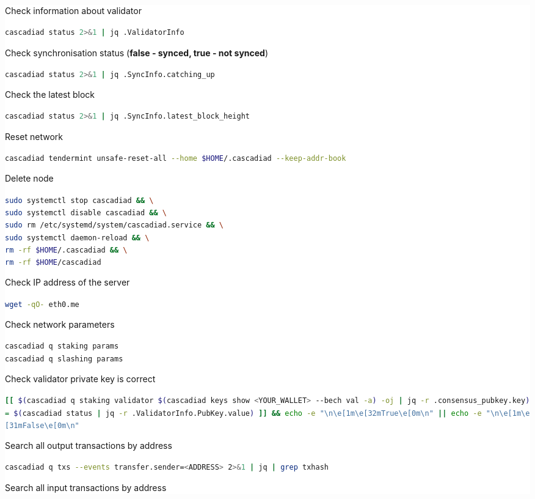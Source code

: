 Check information about validator

```bash
cascadiad status 2>&1 | jq .ValidatorInfo
```

Check synchronisation status (**false - synced, true - not synced**)

```bash
cascadiad status 2>&1 | jq .SyncInfo.catching_up
```

Check the latest block

```bash
cascadiad status 2>&1 | jq .SyncInfo.latest_block_height
```

Reset network

```bash
cascadiad tendermint unsafe-reset-all --home $HOME/.cascadiad --keep-addr-book
```

Delete node

```bash
sudo systemctl stop cascadiad && \
sudo systemctl disable cascadiad && \
sudo rm /etc/systemd/system/cascadiad.service && \
sudo systemctl daemon-reload && \
rm -rf $HOME/.cascadiad && \
rm -rf $HOME/cascadiad
```

Check IP address of the server

```bash
wget -qO- eth0.me
```

Check network parameters

```bash
cascadiad q staking params
cascadiad q slashing params
```

Check validator private key is correct

```bash
[[ $(cascadiad q staking validator $(cascadiad keys show <YOUR_WALLET> --bech val -a) -oj | jq -r .consensus_pubkey.key) = $(cascadiad status | jq -r .ValidatorInfo.PubKey.value) ]] && echo -e "\n\e[1m\e[32mTrue\e[0m\n" || echo -e "\n\e[1m\e[31mFalse\e[0m\n"
```

Search all output transactions by address

```bash
cascadiad q txs --events transfer.sender=<ADDRESS> 2>&1 | jq | grep txhash
```

Search all input transactions by address
